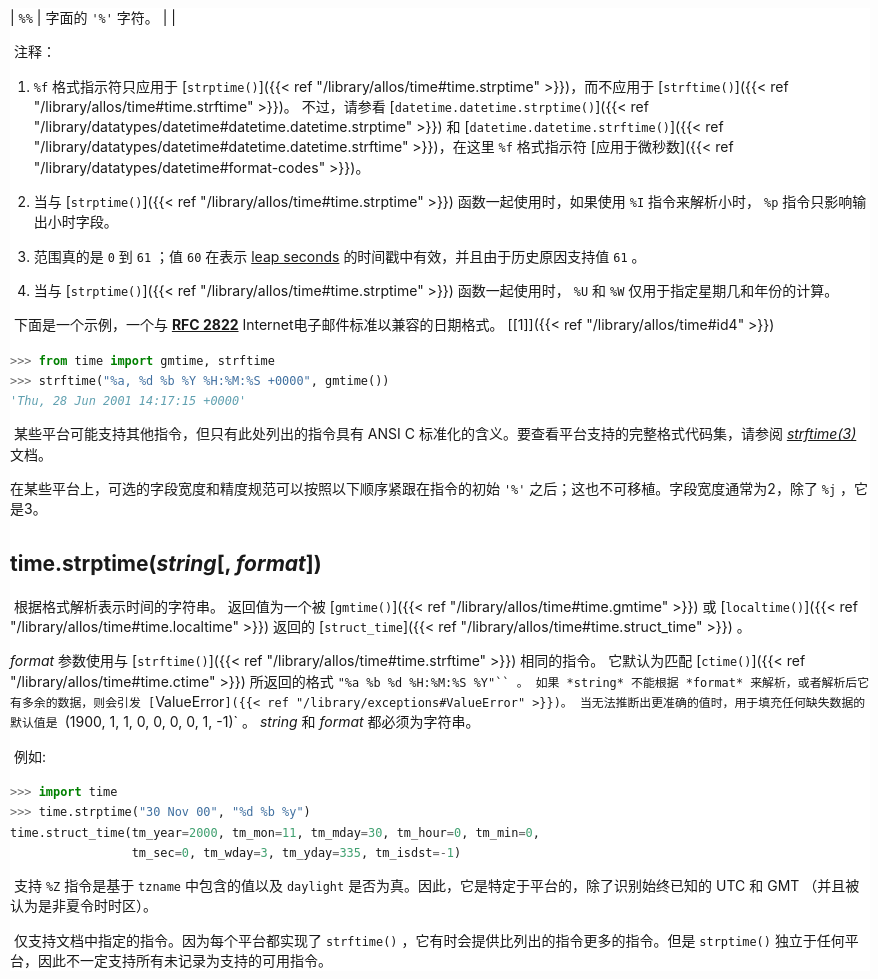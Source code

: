 | `%%` | 字面的 `'%'` 字符。                                          |      |

​	注释：

1. `%f` 格式指示符只应用于 [`strptime()`]({{< ref "/library/allos/time#time.strptime" >}})，而不应用于 [`strftime()`]({{< ref "/library/allos/time#time.strftime" >}})。 不过，请参看 [`datetime.datetime.strptime()`]({{< ref "/library/datatypes/datetime#datetime.datetime.strptime" >}}) 和 [`datetime.datetime.strftime()`]({{< ref "/library/datatypes/datetime#datetime.datetime.strftime" >}})，在这里 `%f` 格式指示符 [应用于微秒数]({{< ref "/library/datatypes/datetime#format-codes" >}})。
2. 当与 [`strptime()`]({{< ref "/library/allos/time#time.strptime" >}}) 函数一起使用时，如果使用 `%I` 指令来解析小时， `%p` 指令只影响输出小时字段。

1. 范围真的是 `0` 到 `61` ；值 `60` 在表示 [leap seconds](https://en.wikipedia.org/wiki/Leap_second) 的时间戳中有效，并且由于历史原因支持值 `61` 。
2. 当与 [`strptime()`]({{< ref "/library/allos/time#time.strptime" >}}) 函数一起使用时， `%U` 和 `%W` 仅用于指定星期几和年份的计算。

​	下面是一个示例，一个与 [**RFC 2822**](https://datatracker.ietf.org/doc/html/rfc2822.html) Internet电子邮件标准以兼容的日期格式。 [[1\]]({{< ref "/library/allos/time#id4" >}})



``` python
>>> from time import gmtime, strftime
>>> strftime("%a, %d %b %Y %H:%M:%S +0000", gmtime())
'Thu, 28 Jun 2001 14:17:15 +0000'
```

​	某些平台可能支持其他指令，但只有此处列出的指令具有 ANSI C 标准化的含义。要查看平台支持的完整格式代码集，请参阅 *[strftime(3)](https://manpages.debian.org/strftime(3))* 文档。

​	在某些平台上，可选的字段宽度和精度规范可以按照以下顺序紧跟在指令的初始 `'%'` 之后；这也不可移植。字段宽度通常为2，除了 `%j` ，它是3。

## time.**strptime**(*string*[, *format*])

​	根据格式解析表示时间的字符串。 返回值为一个被 [`gmtime()`]({{< ref "/library/allos/time#time.gmtime" >}}) 或 [`localtime()`]({{< ref "/library/allos/time#time.localtime" >}}) 返回的 [`struct_time`]({{< ref "/library/allos/time#time.struct_time" >}}) 。

*format* 参数使用与 [`strftime()`]({{< ref "/library/allos/time#time.strftime" >}}) 相同的指令。 它默认为匹配 [`ctime()`]({{< ref "/library/allos/time#time.ctime" >}}) 所返回的格式 `"%a %b %d %H:%M:%S %Y"`` 。 如果 *string* 不能根据 *format* 来解析，或者解析后它有多余的数据，则会引发 [`ValueError`]({{< ref "/library/exceptions#ValueError" >}})。 当无法推断出更准确的值时，用于填充任何缺失数据的默认值是 `(1900, 1, 1, 0, 0, 0, 0, 1, -1)` 。 *string* 和 *format* 都必须为字符串。

​	例如:



``` python
>>> import time
>>> time.strptime("30 Nov 00", "%d %b %y")   
time.struct_time(tm_year=2000, tm_mon=11, tm_mday=30, tm_hour=0, tm_min=0,
                 tm_sec=0, tm_wday=3, tm_yday=335, tm_isdst=-1)
```

​	支持 `%Z` 指令是基于 `tzname` 中包含的值以及 `daylight` 是否为真。因此，它是特定于平台的，除了识别始终已知的 UTC 和 GMT （并且被认为是非夏令时时区）。

​	仅支持文档中指定的指令。因为每个平台都实现了 `strftime()` ，它有时会提供比列出的指令更多的指令。但是 `strptime()` 独立于任何平台，因此不一定支持所有未记录为支持的可用指令。
